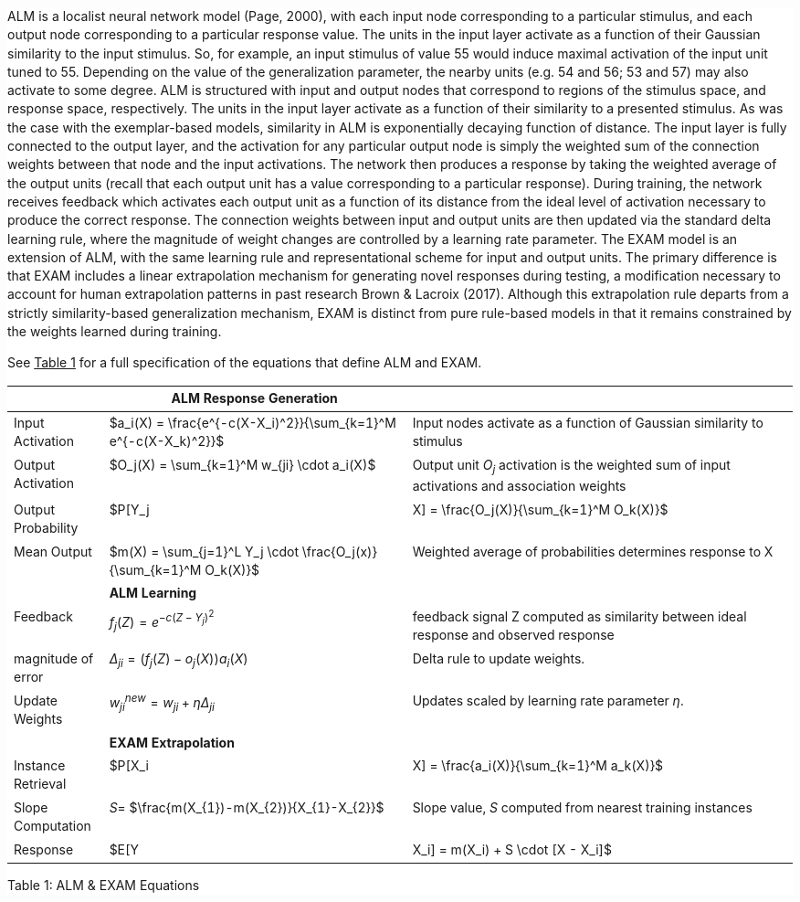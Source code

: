 ALM is a localist neural network model (Page, 2000), with each input node corresponding to a particular stimulus, and each output node corresponding to a particular response value. The units in the input layer activate as a function of their Gaussian similarity to the input stimulus. So, for example, an input stimulus of value 55 would induce maximal activation of the input unit tuned to 55. Depending on the value of the generalization parameter, the nearby units (e.g. 54 and 56; 53 and 57) may also activate to some degree. ALM is structured with input and output nodes that correspond to regions of the stimulus space, and response space, respectively. The units in the input layer activate as a function of their similarity to a presented stimulus. As was the case with the exemplar-based models, similarity in ALM is exponentially decaying function of distance. The input layer is fully connected to the output layer, and the activation for any particular output node is simply the weighted sum of the connection weights between that node and the input activations. The network then produces a response by taking the weighted average of the output units (recall that each output unit has a value corresponding to a particular response). During training, the network receives feedback which activates each output unit as a function of its distance from the ideal level of activation necessary to produce the correct response. The connection weights between input and output units are then updated via the standard delta learning rule, where the magnitude of weight changes are controlled by a learning rate parameter. The EXAM model is an extension of ALM, with the same learning rule and representational scheme for input and output units. The primary difference is that EXAM includes a linear extrapolation mechanism for generating novel responses during testing, a modification necessary to account for human extrapolation patterns in past research Brown & Lacroix (2017). Although this extrapolation rule departs from a strictly similarity-based generalization mechanism, EXAM is distinct from pure rule-based models in that it remains constrained by the weights learned during training.

See <a href="#tbl-alm-exam" class="quarto-xref">Table 1</a> for a full specification of the equations that define ALM and EXAM.

<div id="tbl-alm-exam">

|                    | **ALM Response Generation**                                        |                                                                                               |
|-------------------|-----------------------------|-------------------------|
| Input Activation   | $a_i(X) = \frac{e^{-c(X-X_i)^2}}{\sum_{k=1}^M e^{-c(X-X_k)^2}}$    | Input nodes activate as a function of Gaussian similarity to stimulus                         |
| Output Activation  | $O_j(X) = \sum_{k=1}^M w_{ji} \cdot a_i(X)$                        | Output unit $O_j$ activation is the weighted sum of input activations and association weights |
| Output Probability | $P[Y_j|X] = \frac{O_j(X)}{\sum_{k=1}^M O_k(X)}$                    | The response, $Y_j$ probabilites computed via Luce's choice rule                              |
| Mean Output        | $m(X) = \sum_{j=1}^L Y_j \cdot \frac{O_j(x)}{\sum_{k=1}^M O_k(X)}$ | Weighted average of probabilities determines response to X                                    |
|                    | **ALM Learning**                                                   |                                                                                               |
| Feedback           | $f_j(Z) = e^{-c(Z-Y_j)^2}$                                         | feedback signal Z computed as similarity between ideal response and observed response         |
| magnitude of error | $\Delta_{ji}=(f_{j}(Z)-o_{j}(X))a_{i}(X)$                          | Delta rule to update weights.                                                                 |
| Update Weights     | $w_{ji}^{new}=w_{ji}+\eta\Delta_{ji}$                              | Updates scaled by learning rate parameter $\eta$.                                             |
|                    | **EXAM Extrapolation**                                             |                                                                                               |
| Instance Retrieval | $P[X_i|X] = \frac{a_i(X)}{\sum_{k=1}^M a_k(X)}$                    | Novel test stimulus $X$ activates input nodes $X_i$                                           |
| Slope Computation  | $S =$ $\frac{m(X_{1})-m(X_{2})}{X_{1}-X_{2}}$                      | Slope value, $S$ computed from nearest training instances                                     |
| Response           | $E[Y|X_i] = m(X_i) + S \cdot [X - X_i]$                            | ALM response $m(X_i)$ adjusted by slope.                                                      |

Table 1: ALM & EXAM Equations
</div>
